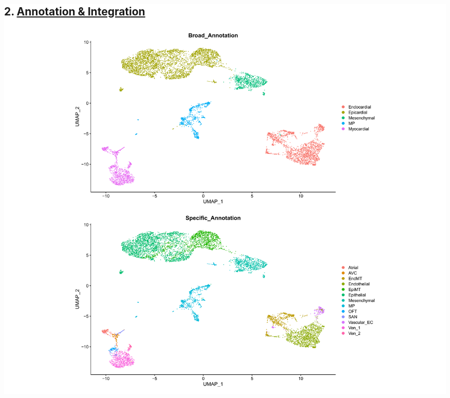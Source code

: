## **2.** [Annotation & Integration](https://github.com/ayayron117/scRNA-seq_mouse_cardiogenesis/tree/main/2_Annotation_and_Integration)

<p align="center">
  <img width="600" alt="image" src="https://github.com/ayayron117/scRNA-seq_mouse_cardiogenesis/blob/main/2_Annotation_and_Integration/Merged/Plots/13_Cardiac_cc_regressed/0001.png">
  <img width="600" alt="image" src="https://github.com/ayayron117/scRNA-seq_mouse_cardiogenesis/blob/main/2_Annotation_and_Integration/Merged/Plots/13_Cardiac_cc_regressed/0003.png">
</p>
